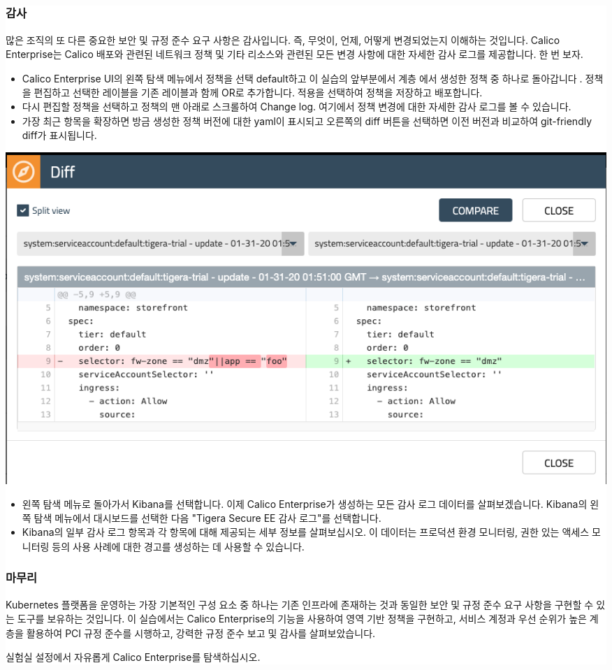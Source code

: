 ### 감사

많은 조직의 또 다른 중요한 보안 및 규정 준수 요구 사항은 감사입니다. 즉, 무엇이, 언제, 어떻게 변경되었는지 이해하는 것입니다. Calico Enterprise는 Calico 배포와 관련된 네트워크 정책 및 기타 리소스와 관련된 모든 변경 사항에 대한 자세한 감사 로그를 제공합니다. 한 번 보자.

* Calico Enterprise UI의 왼쪽 탐색 메뉴에서 정책을 선택 default하고 이 실습의 앞부분에서 계층 에서 생성한 정책 중 하나로 돌아갑니다 . 정책을 편집하고 선택한 레이블을 기존 레이블과 함께 OR로 추가합니다. 적용을 선택하여 정책을 저장하고 배포합니다.
* 다시 편집할 정책을 선택하고 정책의 맨 아래로 스크롤하여 Change log. 여기에서 정책 변경에 대한 자세한 감사 로그를 볼 수 있습니다.
* 가장 최근 항목을 확장하면 방금 생성한 정책 버전에 대한 yaml이 표시되고 오른쪽의 diff 버튼을 선택하면 이전 버전과 비교하여 git-friendly diff가 표시됩니다.

![](../Beginner/images/policy-diff.png)

* 왼쪽 탐색 메뉴로 돌아가서 Kibana를 선택합니다. 이제 Calico Enterprise가 생성하는 모든 감사 로그 데이터를 살펴보겠습니다. Kibana의 왼쪽 탐색 메뉴에서 대시보드를 선택한 다음 "Tigera Secure EE 감사 로그"를 선택합니다.
* Kibana의 일부 감사 로그 항목과 각 항목에 대해 제공되는 세부 정보를 살펴보십시오. 이 데이터는 프로덕션 환경 모니터링, 권한 있는 액세스 모니터링 등의 사용 사례에 대한 경고를 생성하는 데 사용할 수 있습니다.

### 마무리

Kubernetes 플랫폼을 운영하는 가장 기본적인 구성 요소 중 하나는 기존 인프라에 존재하는 것과 동일한 보안 및 규정 준수 요구 사항을 구현할 수 있는 도구를 보유하는 것입니다. 이 실습에서는 Calico Enterprise의 기능을 사용하여 영역 기반 정책을 구현하고, 서비스 계정과 우선 순위가 높은 계층을 활용하여 PCI 규정 준수를 시행하고, 강력한 규정 준수 보고 및 감사를 살펴보았습니다.

실험실 설정에서 자유롭게 Calico Enterprise를 탐색하십시오.
